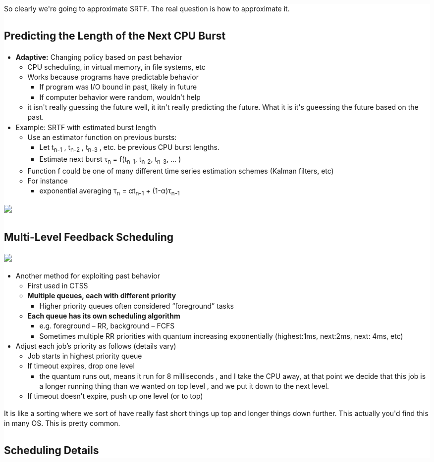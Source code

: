 So clearly we're going to approximate SRTF. The real question is how to approximate it. 

<h2 id="cb6a025806000bb1a4cd415ed9363242"></h2>

## Predicting the Length of the Next CPU Burst

 - **Adaptive:** Changing policy based on past behavior
    - CPU scheduling, in virtual memory, in file systems, etc
    - Works because programs have predictable behavior
        - If program was I/O bound in past, likely in future
        - If computer behavior were random, wouldn’t help
    - it isn't really guessing the future well, it itn't really predicting the future. What it is it's gueessing the future based on the past. 
 - Example: SRTF with estimated burst length
    - Use an estimator function on previous bursts: 
        - Let t<sub>n-1</sub> , t<sub>n-2</sub> , t<sub>n-3</sub> , etc. be previous CPU burst lengths.
        - Estimate next burst τ<sub>n</sub> = f(t<sub>n-1</sub>, t<sub>n-2</sub>, t<sub>n-3</sub>, … )
    - Function f could be one of many different time series estimation schemes (Kalman filters, etc)
    - For instance
        - exponential averaging τ<sub>n</sub> = αt<sub>n-1</sub> + (1-α)τ<sub>n-1</sub> 

![](../imgs/os_scheduling_SRTF_predicting.png)

<h2 id="b368ccd38ca1f20e9180849717ae985e"></h2>

## Multi-Level Feedback Scheduling

![](../imgs/os_scheduling_SRTF_predicting.png)

 - Another method for exploiting past behavior
    - First used in CTSS
    - **Multiple queues, each with different priority**
        - Higher priority queues often considered “foreground” tasks
    - **Each queue has its own scheduling algorithm**
        - e.g. foreground – RR, background – FCFS
        - Sometimes multiple RR priorities with quantum increasing exponentially (highest:1ms, next:2ms, next: 4ms, etc)
 - Adjust each job’s priority as follows (details vary)
    - Job starts in highest priority queue
    - If timeout expires, drop one level
        - the quantum runs out, means it run for 8 milliseconds , and I take the CPU away, at that point we decide that this job is a longer running thing than we wanted on top level , and we put it down to the next level. 
    - If timeout doesn’t expire, push up one level (or to top)
 
It is like a sorting where we sort of have really fast short things up top and longer things down further. This actually you'd find this in many OS. This is pretty common.


<h2 id="0f566175567203ebe404bbd822b25ce3"></h2>

## Scheduling Details
